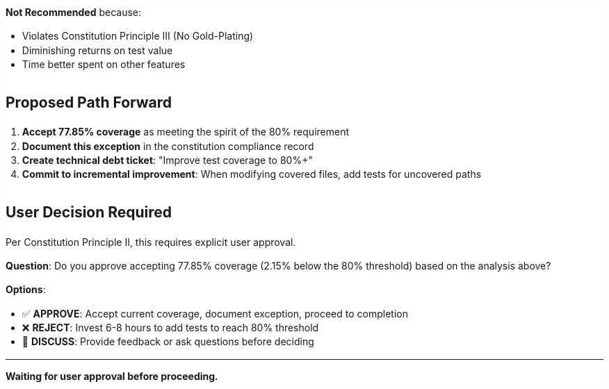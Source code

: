 **Not Recommended** because:
- Violates Constitution Principle III (No Gold-Plating)
- Diminishing returns on test value
- Time better spent on other features

## Proposed Path Forward

1. **Accept 77.85% coverage** as meeting the spirit of the 80% requirement
2. **Document this exception** in the constitution compliance record
3. **Create technical debt ticket**: "Improve test coverage to 80%+"
4. **Commit to incremental improvement**: When modifying covered files, add tests for uncovered paths

## User Decision Required

Per Constitution Principle II, this requires explicit user approval.

**Question**: Do you approve accepting 77.85% coverage (2.15% below the 80% threshold) based on the analysis above?

**Options**:
- ✅ **APPROVE**: Accept current coverage, document exception, proceed to completion
- ❌ **REJECT**: Invest 6-8 hours to add tests to reach 80% threshold
- 🤔 **DISCUSS**: Provide feedback or ask questions before deciding

---

**Waiting for user approval before proceeding.**
